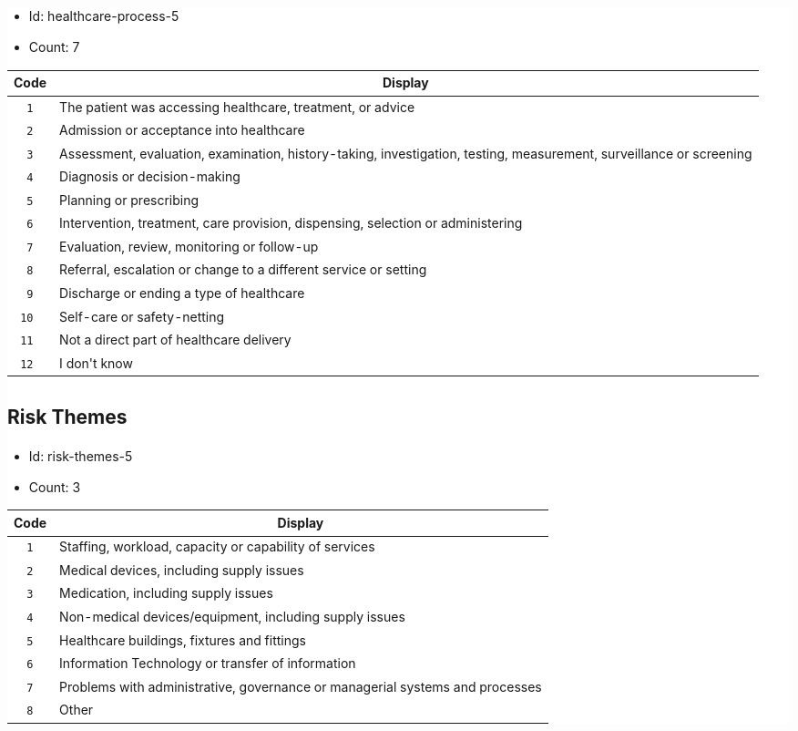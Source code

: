 - Id: healthcare-process-5

- Count: 7


 | Code | Display |
 | --- | --- |
| `  1` | The patient was accessing healthcare, treatment, or advice |
| `  2` | Admission or acceptance into healthcare |
| `  3` | Assessment, evaluation, examination, history-taking, investigation, testing, measurement, surveillance or screening |
| `  4` | Diagnosis or decision-making |
| `  5` | Planning or prescribing |
| `  6` | Intervention, treatment, care provision, dispensing, selection or administering |
| `  7` | Evaluation, review, monitoring or follow-up |
| `  8` | Referral, escalation or change to a different service or setting |
| `  9` | Discharge or ending a type of healthcare |
| ` 10` | Self-care or safety-netting |
| ` 11` | Not a direct part of healthcare delivery |
| ` 12` | I don't know |



## Risk Themes

- Id: risk-themes-5

- Count: 3


 | Code | Display |
 | --- | --- |
| `  1` | Staffing, workload, capacity or capability of services |
| `  2` | Medical devices, including supply issues |
| `  3` | Medication, including supply issues |
| `  4` | Non-medical devices/equipment, including supply issues |
| `  5` | Healthcare buildings, fixtures and fittings |
| `  6` | Information Technology or transfer of information |
| `  7` | Problems with administrative, governance or managerial systems and processes |
| `  8` | Other |


